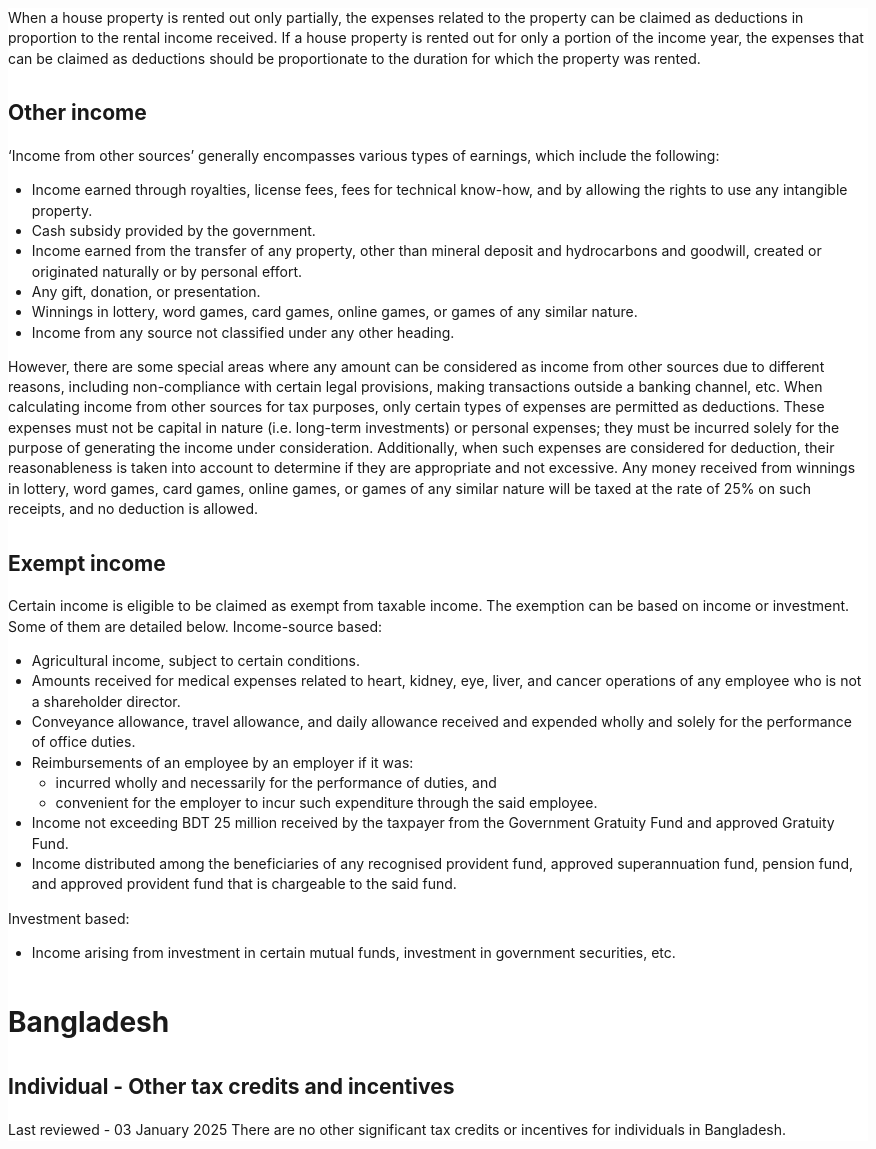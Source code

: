 
When a house property is rented out only partially, the expenses related to the property can be claimed as deductions in proportion to the rental income received.
If a house property is rented out for only a portion of the income year, the expenses that can be claimed as deductions should be proportionate to the duration for which the property was rented.
## Other income
‘Income from other sources’ generally encompasses various types of earnings, which include the following:
  * Income earned through royalties, license fees, fees for technical know-how, and by allowing the rights to use any intangible property.
  * Cash subsidy provided by the government.
  * Income earned from the transfer of any property, other than mineral deposit and hydrocarbons and goodwill, created or originated naturally or by personal effort.
  * Any gift, donation, or presentation.
  * Winnings in lottery, word games, card games, online games, or games of any similar nature.
  * Income from any source not classified under any other heading.


However, there are some special areas where any amount can be considered as income from other sources due to different reasons, including non-compliance with certain legal provisions, making transactions outside a banking channel, etc.
When calculating income from other sources for tax purposes, only certain types of expenses are permitted as deductions. These expenses must not be capital in nature (i.e. long-term investments) or personal expenses; they must be incurred solely for the purpose of generating the income under consideration. Additionally, when such expenses are considered for deduction, their reasonableness is taken into account to determine if they are appropriate and not excessive.
Any money received from winnings in lottery, word games, card games, online games, or games of any similar nature will be taxed at the rate of 25% on such receipts, and no deduction is allowed.
## Exempt income
Certain income is eligible to be claimed as exempt from taxable income. The exemption can be based on income or investment. Some of them are detailed below.
Income-source based:
  * Agricultural income, subject to certain conditions.
  * Amounts received for medical expenses related to heart, kidney, eye, liver, and cancer operations of any employee who is not a shareholder director.
  * Conveyance allowance, travel allowance, and daily allowance received and expended wholly and solely for the performance of office duties.
  * Reimbursements of an employee by an employer if it was: 
    * incurred wholly and necessarily for the performance of duties, and
    * convenient for the employer to incur such expenditure through the said employee.
  * Income not exceeding BDT 25 million received by the taxpayer from the Government Gratuity Fund and approved Gratuity Fund.
  * Income distributed among the beneficiaries of any recognised provident fund, approved superannuation fund, pension fund, and approved provident fund that is chargeable to the said fund.


Investment based:
  * Income arising from investment in certain mutual funds, investment in government securities, etc.




# Bangladesh
## Individual - Other tax credits and incentives
Last reviewed - 03 January 2025
There are no other significant tax credits or incentives for individuals in Bangladesh.

